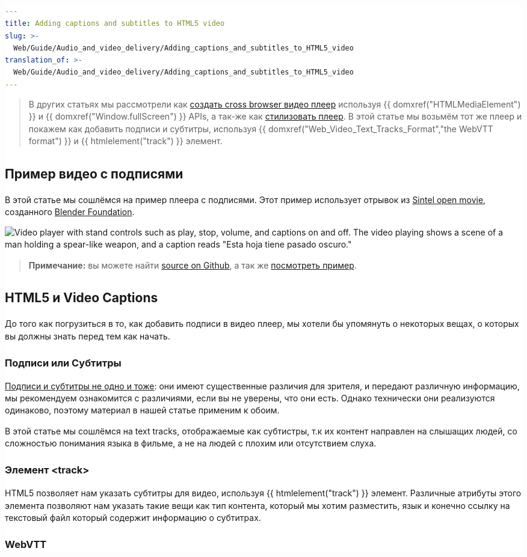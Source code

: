 ```yaml
---
title: Adding captions and subtitles to HTML5 video
slug: >-
  Web/Guide/Audio_and_video_delivery/Adding_captions_and_subtitles_to_HTML5_video
translation_of: >-
  Web/Guide/Audio_and_video_delivery/Adding_captions_and_subtitles_to_HTML5_video
---
```


> В других статьях мы рассмотрели как [создать cross browser видео плеер](/en-US/Apps/Build/Manipulating_media/cross_browser_video_player) используя {{ domxref("HTMLMediaElement") }} и {{ domxref("Window.fullScreen") }} APIs, а так-же как [стилизовать плеер](/en-US/Apps/Build/Manipulating_media/Video_player_styling_basics). В этой статье мы возьмём тот же плеер и покажем как добавить подписи и субтитры, используя {{ domxref("Web_Video_Text_Tracks_Format","the WebVTT format") }} и {{ htmlelement("track") }} элемент.

## Пример видео с подписями

В этой статье мы сошлёмся на пример плеера с подписями. Этот пример использует отрывок из [Sintel open movie](http://www.sintel.org/), созданного [Blender Foundation](http://www.blender.org/foundation/).

![Video player with stand controls such as play, stop, volume, and captions on and off. The video playing shows a scene of a man holding a spear-like weapon, and a caption reads "Esta hoja tiene pasado oscuro."](https://mdn.mozillademos.org/files/7887/video-player-with-captions.png)

> **Примечание:** вы можете найти [source on Github](https://github.com/iandevlin/iandevlin.github.io/tree/master/mdn/video-player-with-captions), а так же [посмотреть пример](http://iandevlin.github.io/mdn/video-player-with-captions/).

## HTML5 и Video Captions

До того как погрузиться в то, как добавить подписи в видео плеер, мы хотели бы упомянуть о некоторых вещах, о которых вы должны знать перед тем как начать.

### Подписи или Субтитры

[Подписи и субтитры не одно и тоже](http://web.archive.org/web/20160117160743/http://screenfont.ca/learn/): они имеют существенные различия для зрителя, и передают различную информацию, мы рекомендуем ознакомится с различиями, если вы не уверены, что они есть. Однако технически они реализуются одинаково, поэтому материал в нашей статье применим к обоим.

В этой статье мы сошлёмся на text tracks, отображаемые как субтистры, т.к их контент направлен на слышащих людей, со сложностью понимания языка в фильме, а не на людей с плохим или отсутствием слуха.

### Элемент \<track>

HTML5 позволяет нам указать субтитры для видео, используя {{ htmlelement("track") }} элемент. Различные атрибуты этого элемента позволяют нам указать такие вещи как тип контента, который мы хотим разместить, язык и конечно ссылку на текстовый файл который содержит информацию о субтитрах.

### WebVTT
